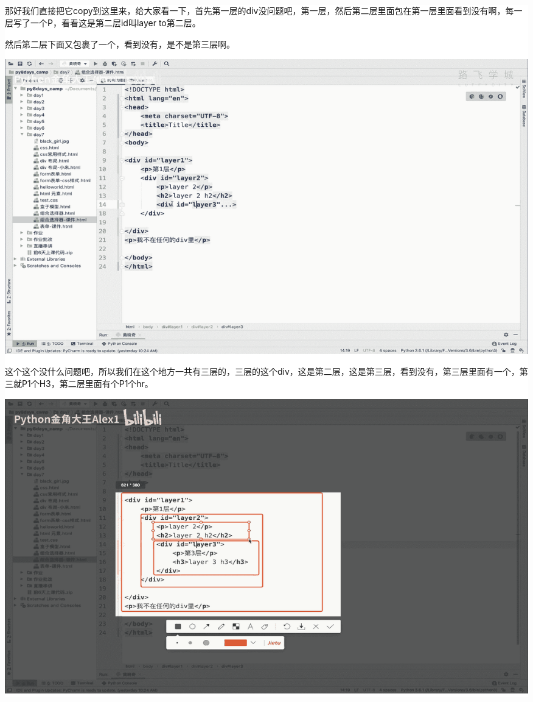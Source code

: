 那好我们直接把它copy到这里来，给大家看一下，首先第一层的div没问题吧，第一层，然后第二层里面包在第一层里面看到没有啊，每一层写了一个P，看看这是第二层id叫layer to第二层。

然后第二层下面又包裹了一个，看到没有，是不是第三层啊。

![](img/901ef9a05d2cb56a1fa6f365ef51f8c6_9.png)

这个这个没什么问题吧，所以我们在这个地方一共有三层的，三层的这个div，这是第二层，这是第三层，看到没有，第三层里面有一个，第三就P1个H3，第二层里面有个P1个hr。



![](img/901ef9a05d2cb56a1fa6f365ef51f8c6_11.png)
